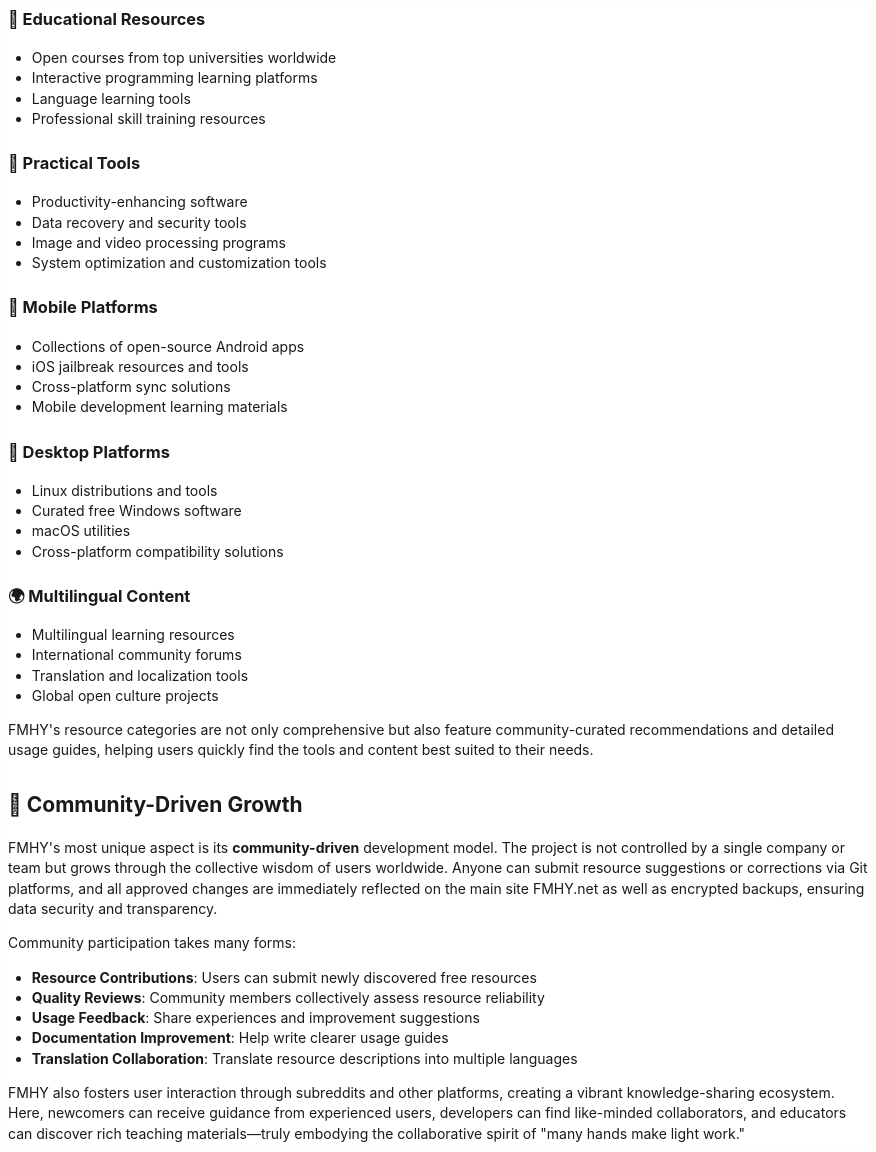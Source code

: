 ### 🧠 Educational Resources
- Open courses from top universities worldwide
- Interactive programming learning platforms
- Language learning tools
- Professional skill training resources

### 🔧 Practical Tools
- Productivity-enhancing software
- Data recovery and security tools
- Image and video processing programs
- System optimization and customization tools

### 📱 Mobile Platforms
- Collections of open-source Android apps
- iOS jailbreak resources and tools
- Cross-platform sync solutions
- Mobile development learning materials

### 🐧 Desktop Platforms
- Linux distributions and tools
- Curated free Windows software
- macOS utilities
- Cross-platform compatibility solutions

### 🌍 Multilingual Content
- Multilingual learning resources
- International community forums
- Translation and localization tools
- Global open culture projects

FMHY's resource categories are not only comprehensive but also feature community-curated recommendations and detailed usage guides, helping users quickly find the tools and content best suited to their needs.

## 🤝 Community-Driven Growth

FMHY's most unique aspect is its **community-driven** development model. The project is not controlled by a single company or team but grows through the collective wisdom of users worldwide. Anyone can submit resource suggestions or corrections via Git platforms, and all approved changes are immediately reflected on the main site FMHY.net as well as encrypted backups, ensuring data security and transparency.

Community participation takes many forms:
- **Resource Contributions**: Users can submit newly discovered free resources
- **Quality Reviews**: Community members collectively assess resource reliability
- **Usage Feedback**: Share experiences and improvement suggestions
- **Documentation Improvement**: Help write clearer usage guides
- **Translation Collaboration**: Translate resource descriptions into multiple languages

FMHY also fosters user interaction through subreddits and other platforms, creating a vibrant knowledge-sharing ecosystem. Here, newcomers can receive guidance from experienced users, developers can find like-minded collaborators, and educators can discover rich teaching materials—truly embodying the collaborative spirit of "many hands make light work."

